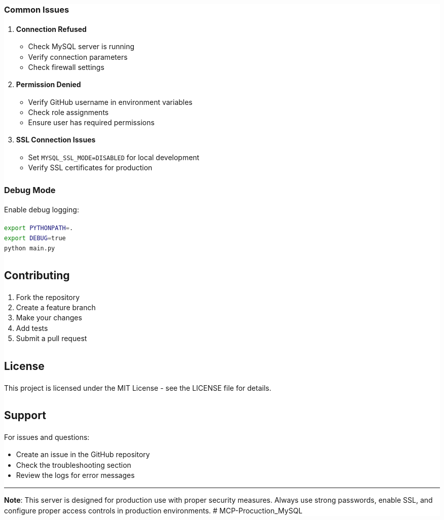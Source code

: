 ### Common Issues

1. **Connection Refused**
   - Check MySQL server is running
   - Verify connection parameters
   - Check firewall settings

2. **Permission Denied**
   - Verify GitHub username in environment variables
   - Check role assignments
   - Ensure user has required permissions

3. **SSL Connection Issues**
   - Set `MYSQL_SSL_MODE=DISABLED` for local development
   - Verify SSL certificates for production

### Debug Mode

Enable debug logging:
```bash
export PYTHONPATH=.
export DEBUG=true
python main.py
```

## Contributing

1. Fork the repository
2. Create a feature branch
3. Make your changes
4. Add tests
5. Submit a pull request

## License

This project is licensed under the MIT License - see the LICENSE file for details.

## Support

For issues and questions:
- Create an issue in the GitHub repository
- Check the troubleshooting section
- Review the logs for error messages

---

**Note**: This server is designed for production use with proper security measures. Always use strong passwords, enable SSL, and configure proper access controls in production environments.
#   M C P - P r o c u c t i o n _ M y S Q L 
 
 
